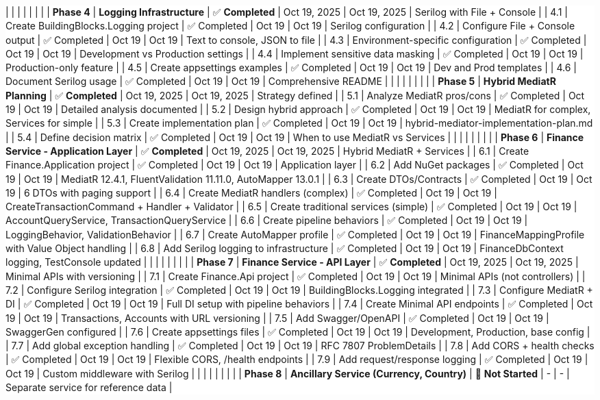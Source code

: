 | | | | | | |
| **Phase 4** | **Logging Infrastructure** | ✅ **Completed** | Oct 19, 2025 | Oct 19, 2025 | Serilog with File + Console |
| 4.1 | Create BuildingBlocks.Logging project | ✅ Completed | Oct 19 | Oct 19 | Serilog configuration |
| 4.2 | Configure File + Console output | ✅ Completed | Oct 19 | Oct 19 | Text to console, JSON to file |
| 4.3 | Environment-specific configuration | ✅ Completed | Oct 19 | Oct 19 | Development vs Production settings |
| 4.4 | Implement sensitive data masking | ✅ Completed | Oct 19 | Oct 19 | Production-only feature |
| 4.5 | Create appsettings examples | ✅ Completed | Oct 19 | Oct 19 | Dev and Prod templates |
| 4.6 | Document Serilog usage | ✅ Completed | Oct 19 | Oct 19 | Comprehensive README |
| | | | | | |
| **Phase 5** | **Hybrid MediatR Planning** | ✅ **Completed** | Oct 19, 2025 | Oct 19, 2025 | Strategy defined |
| 5.1 | Analyze MediatR pros/cons | ✅ Completed | Oct 19 | Oct 19 | Detailed analysis documented |
| 5.2 | Design hybrid approach | ✅ Completed | Oct 19 | Oct 19 | MediatR for complex, Services for simple |
| 5.3 | Create implementation plan | ✅ Completed | Oct 19 | Oct 19 | hybrid-mediator-implementation-plan.md |
| 5.4 | Define decision matrix | ✅ Completed | Oct 19 | Oct 19 | When to use MediatR vs Services |
| | | | | | |
| **Phase 6** | **Finance Service - Application Layer** | ✅ **Completed** | Oct 19, 2025 | Oct 19, 2025 | Hybrid MediatR + Services |
| 6.1 | Create Finance.Application project | ✅ Completed | Oct 19 | Oct 19 | Application layer |
| 6.2 | Add NuGet packages | ✅ Completed | Oct 19 | Oct 19 | MediatR 12.4.1, FluentValidation 11.11.0, AutoMapper 13.0.1 |
| 6.3 | Create DTOs/Contracts | ✅ Completed | Oct 19 | Oct 19 | 6 DTOs with paging support |
| 6.4 | Create MediatR handlers (complex) | ✅ Completed | Oct 19 | Oct 19 | CreateTransactionCommand + Handler + Validator |
| 6.5 | Create traditional services (simple) | ✅ Completed | Oct 19 | Oct 19 | AccountQueryService, TransactionQueryService |
| 6.6 | Create pipeline behaviors | ✅ Completed | Oct 19 | Oct 19 | LoggingBehavior, ValidationBehavior |
| 6.7 | Create AutoMapper profile | ✅ Completed | Oct 19 | Oct 19 | FinanceMappingProfile with Value Object handling |
| 6.8 | Add Serilog logging to infrastructure | ✅ Completed | Oct 19 | Oct 19 | FinanceDbContext logging, TestConsole updated |
| | | | | | |
| **Phase 7** | **Finance Service - API Layer** | ✅ **Completed** | Oct 19, 2025 | Oct 19, 2025 | Minimal APIs with versioning |
| 7.1 | Create Finance.Api project | ✅ Completed | Oct 19 | Oct 19 | Minimal APIs (not controllers) |
| 7.2 | Configure Serilog integration | ✅ Completed | Oct 19 | Oct 19 | BuildingBlocks.Logging integrated |
| 7.3 | Configure MediatR + DI | ✅ Completed | Oct 19 | Oct 19 | Full DI setup with pipeline behaviors |
| 7.4 | Create Minimal API endpoints | ✅ Completed | Oct 19 | Oct 19 | Transactions, Accounts with URL versioning |
| 7.5 | Add Swagger/OpenAPI | ✅ Completed | Oct 19 | Oct 19 | SwaggerGen configured |
| 7.6 | Create appsettings files | ✅ Completed | Oct 19 | Oct 19 | Development, Production, base config |
| 7.7 | Add global exception handling | ✅ Completed | Oct 19 | Oct 19 | RFC 7807 ProblemDetails |
| 7.8 | Add CORS + health checks | ✅ Completed | Oct 19 | Oct 19 | Flexible CORS, /health endpoints |
| 7.9 | Add request/response logging | ✅ Completed | Oct 19 | Oct 19 | Custom middleware with Serilog |
| | | | | | |
| **Phase 8** | **Ancillary Service (Currency, Country)** | 🔲 **Not Started** | - | - | Separate service for reference data |